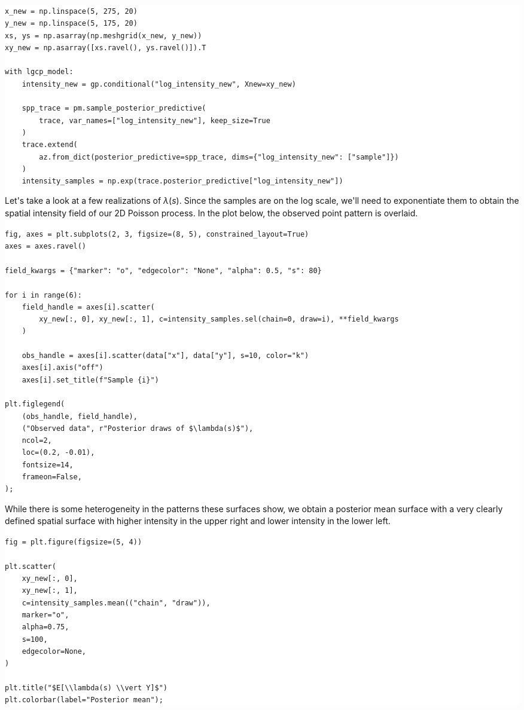 ```{code-cell} ipython3
x_new = np.linspace(5, 275, 20)
y_new = np.linspace(5, 175, 20)
xs, ys = np.asarray(np.meshgrid(x_new, y_new))
xy_new = np.asarray([xs.ravel(), ys.ravel()]).T

with lgcp_model:
    intensity_new = gp.conditional("log_intensity_new", Xnew=xy_new)

    spp_trace = pm.sample_posterior_predictive(
        trace, var_names=["log_intensity_new"], keep_size=True
    )
    trace.extend(
        az.from_dict(posterior_predictive=spp_trace, dims={"log_intensity_new": ["sample"]})
    )
    intensity_samples = np.exp(trace.posterior_predictive["log_intensity_new"])
```

Let's take a look at a few realizations of $\lambda(s)$. Since the samples are on the log scale, we'll need to exponentiate them to obtain the spatial intensity field of our 2D Poisson process. In the plot below, the observed point pattern is overlaid.

```{code-cell} ipython3
fig, axes = plt.subplots(2, 3, figsize=(8, 5), constrained_layout=True)
axes = axes.ravel()

field_kwargs = {"marker": "o", "edgecolor": "None", "alpha": 0.5, "s": 80}

for i in range(6):
    field_handle = axes[i].scatter(
        xy_new[:, 0], xy_new[:, 1], c=intensity_samples.sel(chain=0, draw=i), **field_kwargs
    )

    obs_handle = axes[i].scatter(data["x"], data["y"], s=10, color="k")
    axes[i].axis("off")
    axes[i].set_title(f"Sample {i}")

plt.figlegend(
    (obs_handle, field_handle),
    ("Observed data", r"Posterior draws of $\lambda(s)$"),
    ncol=2,
    loc=(0.2, -0.01),
    fontsize=14,
    frameon=False,
);
```

While there is some heterogeneity in the patterns these surfaces show, we obtain a posterior mean surface with a very clearly defined spatial surface with higher intensity in the upper right and lower intensity in the lower left.

```{code-cell} ipython3
fig = plt.figure(figsize=(5, 4))

plt.scatter(
    xy_new[:, 0],
    xy_new[:, 1],
    c=intensity_samples.mean(("chain", "draw")),
    marker="o",
    alpha=0.75,
    s=100,
    edgecolor=None,
)

plt.title("$E[\\lambda(s) \\vert Y]$")
plt.colorbar(label="Posterior mean");
```